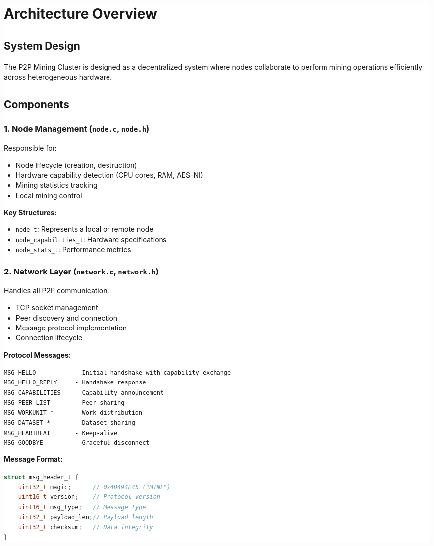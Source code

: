 # Architecture Overview

## System Design

The P2P Mining Cluster is designed as a decentralized system where nodes collaborate to perform mining operations efficiently across heterogeneous hardware.

## Components

### 1. Node Management (`node.c`, `node.h`)

Responsible for:
- Node lifecycle (creation, destruction)
- Hardware capability detection (CPU cores, RAM, AES-NI)
- Mining statistics tracking
- Local mining control

**Key Structures:**
- `node_t`: Represents a local or remote node
- `node_capabilities_t`: Hardware specifications
- `node_stats_t`: Performance metrics

### 2. Network Layer (`network.c`, `network.h`)

Handles all P2P communication:
- TCP socket management
- Peer discovery and connection
- Message protocol implementation
- Connection lifecycle

**Protocol Messages:**
```
MSG_HELLO           - Initial handshake with capability exchange
MSG_HELLO_REPLY     - Handshake response
MSG_CAPABILITIES    - Capability announcement
MSG_PEER_LIST       - Peer sharing
MSG_WORKUNIT_*      - Work distribution
MSG_DATASET_*       - Dataset sharing
MSG_HEARTBEAT       - Keep-alive
MSG_GOODBYE         - Graceful disconnect
```

**Message Format:**
```c
struct msg_header_t {
    uint32_t magic;      // 0x4D494E45 ("MINE")
    uint16_t version;    // Protocol version
    uint16_t msg_type;   // Message type
    uint32_t payload_len;// Payload length
    uint32_t checksum;   // Data integrity
}
```
